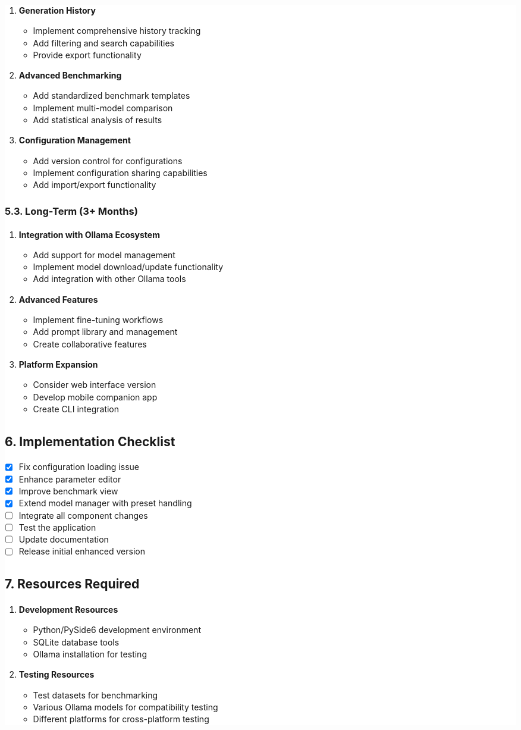 1. **Generation History**
   - Implement comprehensive history tracking
   - Add filtering and search capabilities
   - Provide export functionality

2. **Advanced Benchmarking**
   - Add standardized benchmark templates
   - Implement multi-model comparison
   - Add statistical analysis of results

3. **Configuration Management**
   - Add version control for configurations
   - Implement configuration sharing capabilities
   - Add import/export functionality

### 5.3. Long-Term (3+ Months)

1. **Integration with Ollama Ecosystem**
   - Add support for model management
   - Implement model download/update functionality
   - Add integration with other Ollama tools

2. **Advanced Features**
   - Implement fine-tuning workflows
   - Add prompt library and management
   - Create collaborative features

3. **Platform Expansion**
   - Consider web interface version
   - Develop mobile companion app
   - Create CLI integration

## 6. Implementation Checklist

- [x] Fix configuration loading issue
- [x] Enhance parameter editor
- [x] Improve benchmark view
- [x] Extend model manager with preset handling
- [ ] Integrate all component changes
- [ ] Test the application
- [ ] Update documentation
- [ ] Release initial enhanced version

## 7. Resources Required

1. **Development Resources**
   - Python/PySide6 development environment
   - SQLite database tools
   - Ollama installation for testing

2. **Testing Resources**
   - Test datasets for benchmarking
   - Various Ollama models for compatibility testing
   - Different platforms for cross-platform testing
